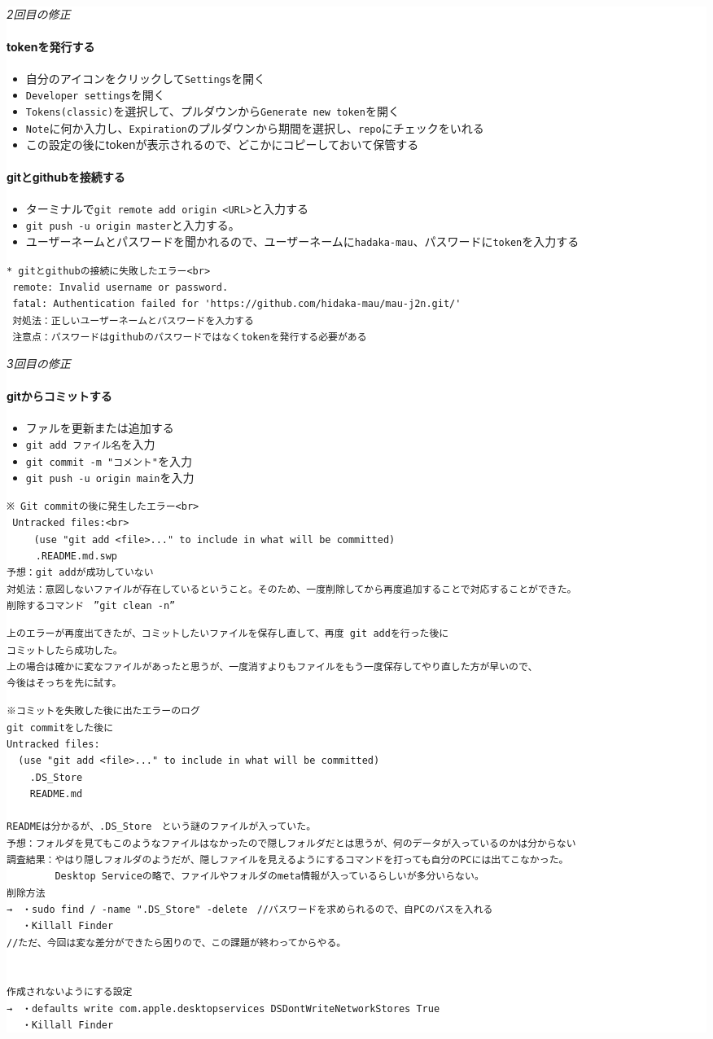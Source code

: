 *2回目の修正*
#### tokenを発行する
* 自分のアイコンをクリックして`Settings`を開く
* `Developer settings`を開く
* `Tokens(classic)`を選択して、プルダウンから`Generate new token`を開く
* `Note`に何か入力し、`Expiration`のプルダウンから期間を選択し、`repo`にチェックをいれる
* この設定の後にtokenが表示されるので、どこかにコピーしておいて保管する

#### gitとgithubを接続する
* ターミナルで`git remote add origin <URL>`と入力する
* `git push -u origin master`と入力する。
* ユーザーネームとパスワードを聞かれるので、ユーザーネームに`hadaka-mau`、パスワードに`token`を入力する

```
* gitとgithubの接続に失敗したエラー<br>
 remote: Invalid username or password.
 fatal: Authentication failed for 'https://github.com/hidaka-mau/mau-j2n.git/'
 対処法：正しいユーザーネームとパスワードを入力する
 注意点：パスワードはgithubのパスワードではなくtokenを発行する必要がある
```
*3回目の修正*
#### gitからコミットする
* ファルを更新または追加する
* `git add ファイル名`を入力
* `git commit -m "コメント"`を入力
* `git push -u origin main`を入力

```
※ Git commitの後に発生したエラー<br>
 Untracked files:<br>
 　  (use "git add <file>..." to include in what will be committed)
	 .README.md.swp
予想：git addが成功していない
対処法：意図しないファイルが存在しているということ。そのため、一度削除してから再度追加することで対応することができた。
削除するコマンド　”git clean -n”
```
```
上のエラーが再度出てきたが、コミットしたいファイルを保存し直して、再度 git addを行った後に
コミットしたら成功した。
上の場合は確かに変なファイルがあったと思うが、一度消すよりもファイルをもう一度保存してやり直した方が早いので、
今後はそっちを先に試す。
```

```
※コミットを失敗した後に出たエラーのログ
git commitをした後に
Untracked files:
  (use "git add <file>..." to include in what will be committed)
	.DS_Store
	README.md

READMEは分かるが、.DS_Store　という謎のファイルが入っていた。
予想：フォルダを見てもこのようなファイルはなかったので隠しフォルダだとは思うが、何のデータが入っているのかは分からない
調査結果：やはり隠しフォルダのようだが、隠しファイルを見えるようにするコマンドを打っても自分のPCには出てこなかった。
　　　　　Desktop Serviceの略で、ファイルやフォルダのmeta情報が入っているらしいが多分いらない。
削除方法
→　・sudo find / -name ".DS_Store" -delete　//パスワードを求められるので、自PCのパスを入れる
　 ・Killall Finder
//ただ、今回は変な差分ができたら困りので、この課題が終わってからやる。


作成されないようにする設定
→　・defaults write com.apple.desktopservices DSDontWriteNetworkStores True
　 ・Killall Finder

```